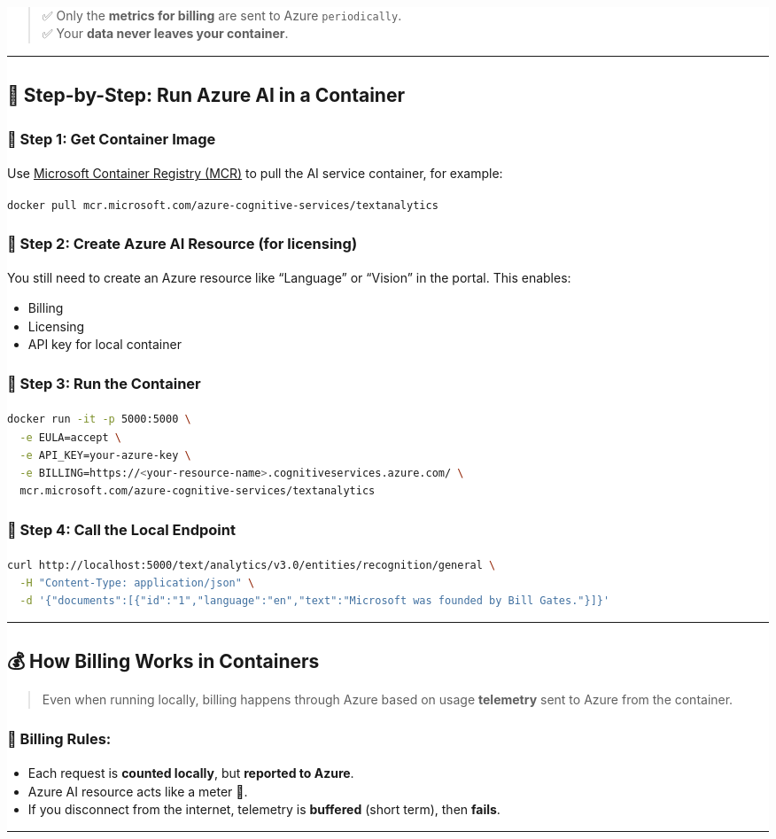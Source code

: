 
> ✅ Only the **metrics for billing** are sent to Azure `periodically`.  
> ✅ Your **data never leaves your container**.

---

## 🧪 Step-by-Step: Run Azure AI in a Container

### 🔹 Step 1: Get Container Image

Use [Microsoft Container Registry (MCR)](https://mcr.microsoft.com/) to pull the AI service container, for example:

```bash
docker pull mcr.microsoft.com/azure-cognitive-services/textanalytics
```

### 🔹 Step 2: Create Azure AI Resource (for licensing)

You still need to create an Azure resource like “Language” or “Vision” in the portal. This enables:

- Billing
- Licensing
- API key for local container

### 🔹 Step 3: Run the Container

```bash
docker run -it -p 5000:5000 \
  -e EULA=accept \
  -e API_KEY=your-azure-key \
  -e BILLING=https://<your-resource-name>.cognitiveservices.azure.com/ \
  mcr.microsoft.com/azure-cognitive-services/textanalytics
```

### 🔹 Step 4: Call the Local Endpoint

```bash
curl http://localhost:5000/text/analytics/v3.0/entities/recognition/general \
  -H "Content-Type: application/json" \
  -d '{"documents":[{"id":"1","language":"en","text":"Microsoft was founded by Bill Gates."}]}'
```

---

## 💰 How Billing Works in Containers

> Even when running locally, billing happens through Azure based on usage **telemetry** sent to Azure from the container.

### 📌 Billing Rules:

- Each request is **counted locally**, but **reported to Azure**.
- Azure AI resource acts like a meter 🧾.
- If you disconnect from the internet, telemetry is **buffered** (short term), then **fails**.

---